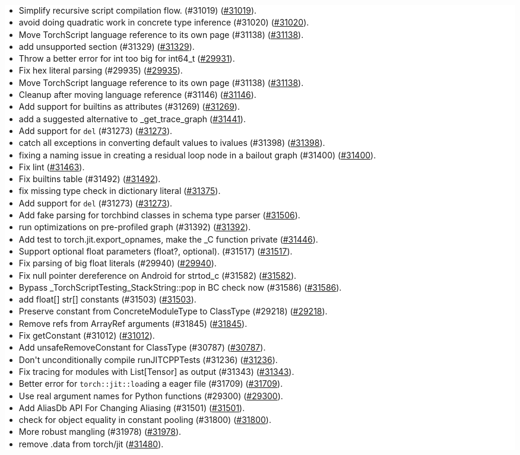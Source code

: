 * Simplify recursive script compilation flow. (#31019) ([#31019](https://github.com/pytorch/pytorch/pull/31019)).
* avoid doing quadratic work in concrete type inference (#31020) ([#31020](https://github.com/pytorch/pytorch/pull/31020)).
* Move TorchScript language reference to its own page (#31138) ([#31138](https://github.com/pytorch/pytorch/pull/31138)).
* add unsupported section (#31329) ([#31329](https://github.com/pytorch/pytorch/pull/31329)).
* Throw a better error for int too big for int64_t ([#29931](https://github.com/pytorch/pytorch/pull/29931)).
* Fix hex literal parsing (#29935) ([#29935](https://github.com/pytorch/pytorch/pull/29935)).
* Move TorchScript language reference to its own page (#31138) ([#31138](https://github.com/pytorch/pytorch/pull/31138)).
* Cleanup after moving language reference (#31146) ([#31146](https://github.com/pytorch/pytorch/pull/31146)).
* Add support for builtins as attributes (#31269) ([#31269](https://github.com/pytorch/pytorch/pull/31269)).
* add a suggested alternative to _get_trace_graph ([#31441](https://github.com/pytorch/pytorch/pull/31441)).
* Add support for `del` (#31273) ([#31273](https://github.com/pytorch/pytorch/pull/31273)).
* catch all exceptions in converting default values to ivalues (#31398) ([#31398](https://github.com/pytorch/pytorch/pull/31398)).
* fixing a naming issue in creating a residual loop node in a bailout graph (#31400) ([#31400](https://github.com/pytorch/pytorch/pull/31400)).
* Fix lint ([#31463](https://github.com/pytorch/pytorch/pull/31463)).
* Fix builtins table (#31492) ([#31492](https://github.com/pytorch/pytorch/pull/31492)).
* fix missing type check in dictionary literal ([#31375](https://github.com/pytorch/pytorch/pull/31375)).
* Add support for `del` (#31273) ([#31273](https://github.com/pytorch/pytorch/pull/31273)).
* Add fake parsing for torchbind classes in schema type parser ([#31506](https://github.com/pytorch/pytorch/pull/31506)).
* run optimizations on pre-profiled graph (#31392) ([#31392](https://github.com/pytorch/pytorch/pull/31392)).
* Add test to torch.jit.export_opnames, make the _C function private ([#31446](https://github.com/pytorch/pytorch/pull/31446)).
* Support optional float parameters (float?, optional<double>). (#31517) ([#31517](https://github.com/pytorch/pytorch/pull/31517)).
* Fix parsing of big float literals (#29940) ([#29940](https://github.com/pytorch/pytorch/pull/29940)).
* Fix null pointer dereference on Android for strtod_c (#31582) ([#31582](https://github.com/pytorch/pytorch/pull/31582)).
* Bypass _TorchScriptTesting_StackString::pop in BC check now (#31586) ([#31586](https://github.com/pytorch/pytorch/pull/31586)).
* add float[] str[] constants (#31503) ([#31503](https://github.com/pytorch/pytorch/pull/31503)).
* Preserve constant from ConcreteModuleType to ClassType (#29218) ([#29218](https://github.com/pytorch/pytorch/pull/29218)).
* Remove refs from ArrayRef arguments (#31845) ([#31845](https://github.com/pytorch/pytorch/pull/31845)).
* Fix getConstant (#31012) ([#31012](https://github.com/pytorch/pytorch/pull/31012)).
* Add unsafeRemoveConstant for ClassType (#30787) ([#30787](https://github.com/pytorch/pytorch/pull/30787)).
* Don't unconditionally compile runJITCPPTests (#31236) ([#31236](https://github.com/pytorch/pytorch/pull/31236)).
* Fix tracing for modules with List[Tensor] as output (#31343) ([#31343](https://github.com/pytorch/pytorch/pull/31343)).
* Better error for `torch::jit::load`ing a eager file (#31709) ([#31709](https://github.com/pytorch/pytorch/pull/31709)).
* Use real argument names for Python functions (#29300) ([#29300](https://github.com/pytorch/pytorch/pull/29300)).
* Add AliasDb API For Changing Aliasing (#31501) ([#31501](https://github.com/pytorch/pytorch/pull/31501)).
* check for object equality in constant pooling (#31800) ([#31800](https://github.com/pytorch/pytorch/pull/31800)).
* More robust mangling (#31978) ([#31978](https://github.com/pytorch/pytorch/pull/31978)).
* remove .data from torch/jit ([#31480](https://github.com/pytorch/pytorch/pull/31480)).
